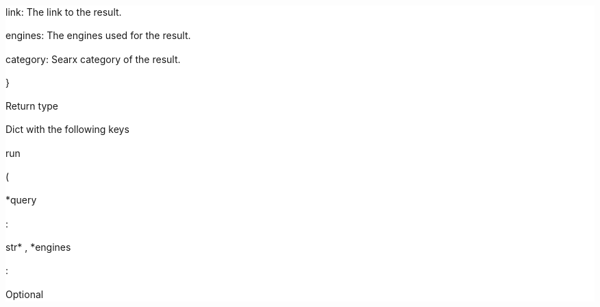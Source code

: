 


 link: The link to the result.
 



 engines: The engines used for the result.
 



 category: Searx category of the result.
 





 }
 







 Return type
 


 Dict with the following keys
 










 run
 


 (
 
*query
 



 :
 





 str*
 ,
 *engines
 



 :
 





 Optional
 
